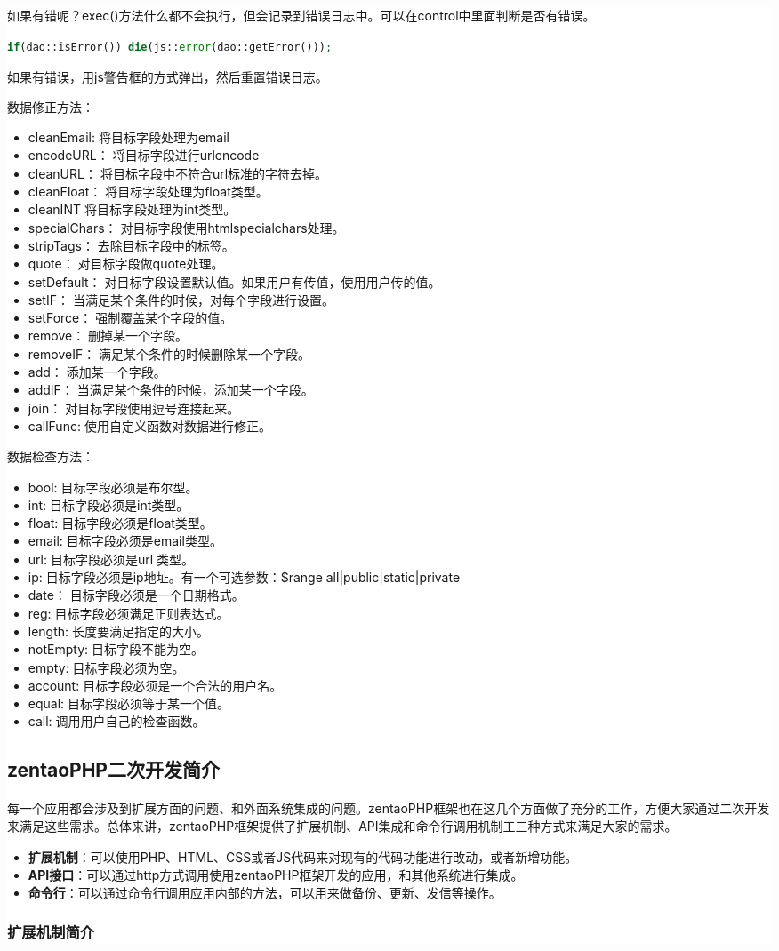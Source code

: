 如果有错呢？exec()方法什么都不会执行，但会记录到错误日志中。可以在control中里面判断是否有错误。

```php
if(dao::isError()) die(js::error(dao::getError()));
```

如果有错误，用js警告框的方式弹出，然后重置错误日志。  

数据修正方法：

- cleanEmail:    将目标字段处理为email
- encodeURL：    将目标字段进行urlencode
- cleanURL：     将目标字段中不符合url标准的字符去掉。
- cleanFloat：   将目标字段处理为float类型。
- cleanINT       将目标字段处理为int类型。
- specialChars： 对目标字段使用htmlspecialchars处理。
- stripTags：    去除目标字段中的标签。
- quote：        对目标字段做quote处理。
- setDefault：   对目标字段设置默认值。如果用户有传值，使用用户传的值。
- setIF：        当满足某个条件的时候，对每个字段进行设置。
- setForce：     强制覆盖某个字段的值。
- remove：       删掉某一个字段。
- removeIF：     满足某个条件的时候删除某一个字段。
- add：          添加某一个字段。
- addIF：        当满足某个条件的时候，添加某一个字段。
- join：         对目标字段使用逗号连接起来。
- callFunc:      使用自定义函数对数据进行修正。

数据检查方法：

- bool:     目标字段必须是布尔型。
- int:      目标字段必须是int类型。
- float:    目标字段必须是float类型。
- email:    目标字段必须是email类型。
- url:      目标字段必须是url 类型。
- ip:       目标字段必须是ip地址。有一个可选参数：$range all|public|static|private
- date：    目标字段必须是一个日期格式。
- reg:      目标字段必须满足正则表达式。
- length:   长度要满足指定的大小。
- notEmpty: 目标字段不能为空。
- empty:    目标字段必须为空。
- account:  目标字段必须是一个合法的用户名。
- equal:    目标字段必须等于某一个值。
- call:     调用用户自己的检查函数。

## zentaoPHP二次开发简介

每一个应用都会涉及到扩展方面的问题、和外面系统集成的问题。zentaoPHP框架也在这几个方面做了充分的工作，方便大家通过二次开发来满足这些需求。总体来讲，zentaoPHP框架提供了扩展机制、API集成和命令行调用机制工三种方式来满足大家的需求。

- **扩展机制**：可以使用PHP、HTML、CSS或者JS代码来对现有的代码功能进行改动，或者新增功能。
- **API接口**：可以通过http方式调用使用zentaoPHP框架开发的应用，和其他系统进行集成。
- **命令行**：可以通过命令行调用应用内部的方法，可以用来做备份、更新、发信等操作。

### 扩展机制简介

